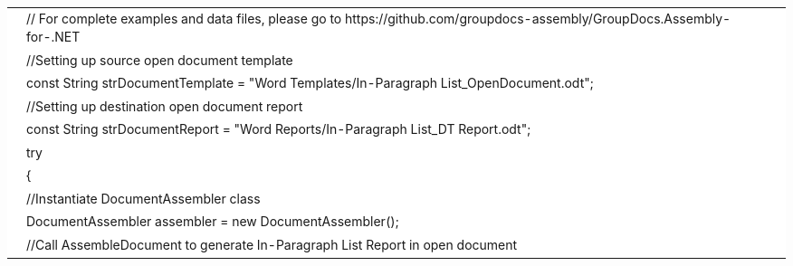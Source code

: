 <table class="highlight tab-size js-file-line-container" data-tab-size="8" data-paste-markdown-skip=""><tbody><tr><td id="file-examples-csharp-groupdocs-assemblyexamples-generatereport-generateinparagraphlistfromdatasetinopendocumentprocessingformat-cs-L1" class="blob-num js-line-number" data-line-number="1"></td><td id="file-examples-csharp-groupdocs-assemblyexamples-generatereport-generateinparagraphlistfromdatasetinopendocumentprocessingformat-cs-LC1" class="blob-code blob-code-inner js-file-line"><span class="pl-c"><span class="pl-c">//</span> For complete examples and data files, please go to https://github.com/groupdocs-assembly/GroupDocs.Assembly-for-.NET</span></td></tr><tr><td id="file-examples-csharp-groupdocs-assemblyexamples-generatereport-generateinparagraphlistfromdatasetinopendocumentprocessingformat-cs-L2" class="blob-num js-line-number" data-line-number="2"></td><td id="file-examples-csharp-groupdocs-assemblyexamples-generatereport-generateinparagraphlistfromdatasetinopendocumentprocessingformat-cs-LC2" class="blob-code blob-code-inner js-file-line"><span class="pl-c"><span class="pl-c">//</span>Setting up source open document template</span></td></tr><tr><td id="file-examples-csharp-groupdocs-assemblyexamples-generatereport-generateinparagraphlistfromdatasetinopendocumentprocessingformat-cs-L3" class="blob-num js-line-number" data-line-number="3"></td><td id="file-examples-csharp-groupdocs-assemblyexamples-generatereport-generateinparagraphlistfromdatasetinopendocumentprocessingformat-cs-LC3" class="blob-code blob-code-inner js-file-line"><span class="pl-k">const</span> <span class="pl-en">String</span> <span class="pl-smi">strDocumentTemplate</span> <span class="pl-k">=</span> <span class="pl-s"><span class="pl-pds">"</span>Word Templates/In-Paragraph List_OpenDocument.odt<span class="pl-pds">"</span></span>;</td></tr><tr><td id="file-examples-csharp-groupdocs-assemblyexamples-generatereport-generateinparagraphlistfromdatasetinopendocumentprocessingformat-cs-L4" class="blob-num js-line-number" data-line-number="4"></td><td id="file-examples-csharp-groupdocs-assemblyexamples-generatereport-generateinparagraphlistfromdatasetinopendocumentprocessingformat-cs-LC4" class="blob-code blob-code-inner js-file-line"><span class="pl-c"><span class="pl-c">//</span>Setting up destination open document report</span></td></tr><tr><td id="file-examples-csharp-groupdocs-assemblyexamples-generatereport-generateinparagraphlistfromdatasetinopendocumentprocessingformat-cs-L5" class="blob-num js-line-number" data-line-number="5"></td><td id="file-examples-csharp-groupdocs-assemblyexamples-generatereport-generateinparagraphlistfromdatasetinopendocumentprocessingformat-cs-LC5" class="blob-code blob-code-inner js-file-line"><span class="pl-k">const</span> <span class="pl-en">String</span> <span class="pl-smi">strDocumentReport</span> <span class="pl-k">=</span> <span class="pl-s"><span class="pl-pds">"</span>Word Reports/In-Paragraph List_DT Report.odt<span class="pl-pds">"</span></span>;</td></tr><tr><td id="file-examples-csharp-groupdocs-assemblyexamples-generatereport-generateinparagraphlistfromdatasetinopendocumentprocessingformat-cs-L6" class="blob-num js-line-number" data-line-number="6"></td><td id="file-examples-csharp-groupdocs-assemblyexamples-generatereport-generateinparagraphlistfromdatasetinopendocumentprocessingformat-cs-LC6" class="blob-code blob-code-inner js-file-line"><span class="pl-k">try</span></td></tr><tr><td id="file-examples-csharp-groupdocs-assemblyexamples-generatereport-generateinparagraphlistfromdatasetinopendocumentprocessingformat-cs-L7" class="blob-num js-line-number" data-line-number="7"></td><td id="file-examples-csharp-groupdocs-assemblyexamples-generatereport-generateinparagraphlistfromdatasetinopendocumentprocessingformat-cs-LC7" class="blob-code blob-code-inner js-file-line">{</td></tr><tr><td id="file-examples-csharp-groupdocs-assemblyexamples-generatereport-generateinparagraphlistfromdatasetinopendocumentprocessingformat-cs-L8" class="blob-num js-line-number" data-line-number="8"></td><td id="file-examples-csharp-groupdocs-assemblyexamples-generatereport-generateinparagraphlistfromdatasetinopendocumentprocessingformat-cs-LC8" class="blob-code blob-code-inner js-file-line"><span class="pl-c"><span class="pl-c">//</span>Instantiate DocumentAssembler class</span></td></tr><tr><td id="file-examples-csharp-groupdocs-assemblyexamples-generatereport-generateinparagraphlistfromdatasetinopendocumentprocessingformat-cs-L9" class="blob-num js-line-number" data-line-number="9"></td><td id="file-examples-csharp-groupdocs-assemblyexamples-generatereport-generateinparagraphlistfromdatasetinopendocumentprocessingformat-cs-LC9" class="blob-code blob-code-inner js-file-line"><span class="pl-en">DocumentAssembler</span> <span class="pl-smi">assembler</span> <span class="pl-k">=</span> <span class="pl-k">new</span> <span class="pl-en">DocumentAssembler</span>();</td></tr><tr><td id="file-examples-csharp-groupdocs-assemblyexamples-generatereport-generateinparagraphlistfromdatasetinopendocumentprocessingformat-cs-L10" class="blob-num js-line-number" data-line-number="10"></td><td id="file-examples-csharp-groupdocs-assemblyexamples-generatereport-generateinparagraphlistfromdatasetinopendocumentprocessingformat-cs-LC10" class="blob-code blob-code-inner js-file-line"><span class="pl-c"><span class="pl-c">//</span>Call AssembleDocument to generate In-Paragraph List Report in open document